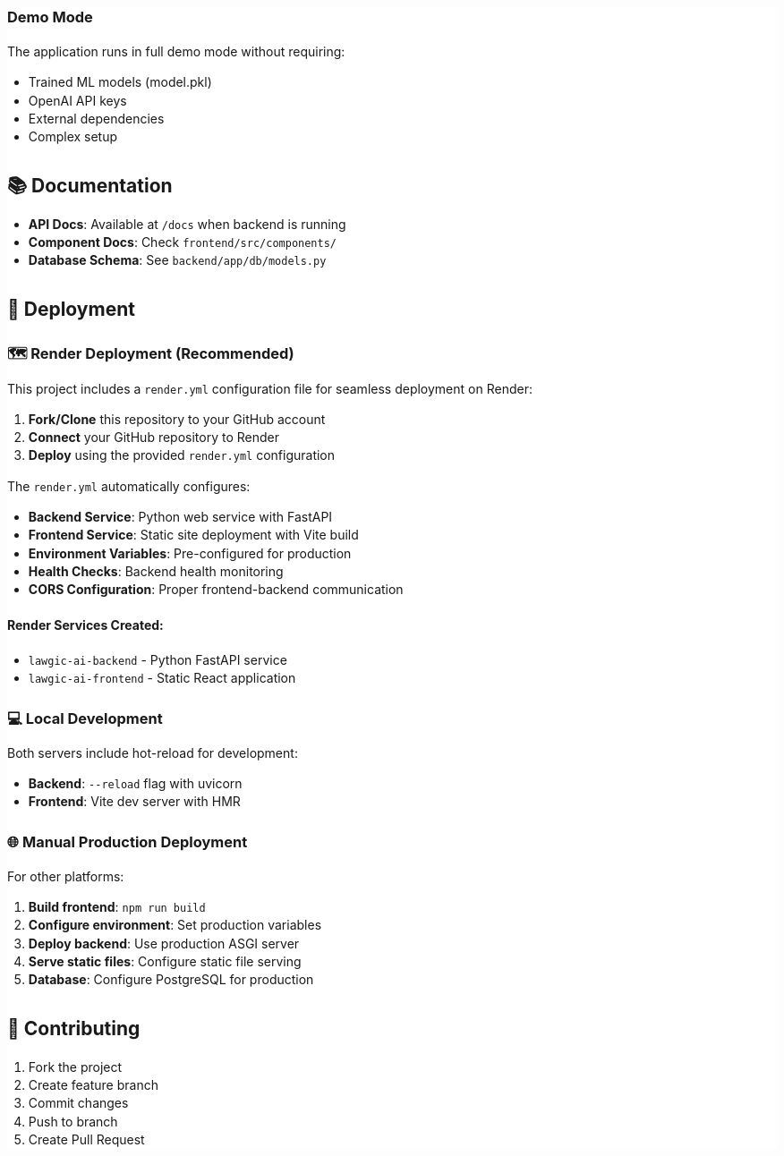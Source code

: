 ### Demo Mode
The application runs in full demo mode without requiring:
- Trained ML models (model.pkl)
- OpenAI API keys
- External dependencies
- Complex setup

## 📚 **Documentation**

- **API Docs**: Available at `/docs` when backend is running
- **Component Docs**: Check `frontend/src/components/`
- **Database Schema**: See `backend/app/db/models.py`

## 🚀 **Deployment**

### 🗺️ Render Deployment (Recommended)

This project includes a `render.yml` configuration file for seamless deployment on Render:

1. **Fork/Clone** this repository to your GitHub account
2. **Connect** your GitHub repository to Render
3. **Deploy** using the provided `render.yml` configuration

The `render.yml` automatically configures:
- **Backend Service**: Python web service with FastAPI
- **Frontend Service**: Static site deployment with Vite build
- **Environment Variables**: Pre-configured for production
- **Health Checks**: Backend health monitoring
- **CORS Configuration**: Proper frontend-backend communication

#### Render Services Created:
- `lawgic-ai-backend` - Python FastAPI service
- `lawgic-ai-frontend` - Static React application

### 💻 Local Development
Both servers include hot-reload for development:
- **Backend**: `--reload` flag with uvicorn
- **Frontend**: Vite dev server with HMR

### 🌐 Manual Production Deployment
For other platforms:
1. **Build frontend**: `npm run build`
2. **Configure environment**: Set production variables
3. **Deploy backend**: Use production ASGI server
4. **Serve static files**: Configure static file serving
5. **Database**: Configure PostgreSQL for production

## 🤝 **Contributing**

1. Fork the project
2. Create feature branch
3. Commit changes
4. Push to branch
5. Create Pull Request

